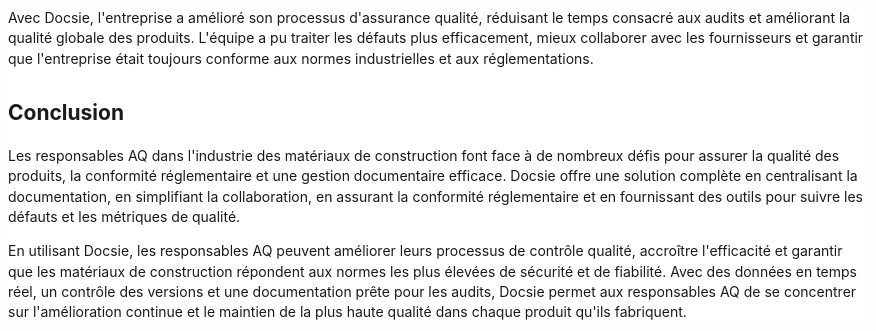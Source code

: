 Avec Docsie, l'entreprise a amélioré son processus d'assurance qualité, réduisant le temps consacré aux audits et améliorant la qualité globale des produits. L'équipe a pu traiter les défauts plus efficacement, mieux collaborer avec les fournisseurs et garantir que l'entreprise était toujours conforme aux normes industrielles et aux réglementations.

## Conclusion

Les responsables AQ dans l'industrie des matériaux de construction font face à de nombreux défis pour assurer la qualité des produits, la conformité réglementaire et une gestion documentaire efficace. Docsie offre une solution complète en centralisant la documentation, en simplifiant la collaboration, en assurant la conformité réglementaire et en fournissant des outils pour suivre les défauts et les métriques de qualité.

En utilisant Docsie, les responsables AQ peuvent améliorer leurs processus de contrôle qualité, accroître l'efficacité et garantir que les matériaux de construction répondent aux normes les plus élevées de sécurité et de fiabilité. Avec des données en temps réel, un contrôle des versions et une documentation prête pour les audits, Docsie permet aux responsables AQ de se concentrer sur l'amélioration continue et le maintien de la plus haute qualité dans chaque produit qu'ils fabriquent.